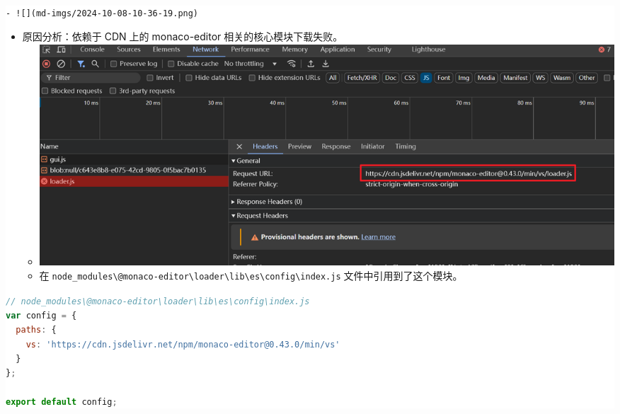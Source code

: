     - ![](md-imgs/2024-10-08-10-36-19.png)
  - 原因分析：依赖于 CDN 上的 monaco-editor 相关的核心模块下载失败。
    - ![](md-imgs/2024-10-08-10-38-02.png)
    - 在 `node_modules\@monaco-editor\loader\lib\es\config\index.js` 文件中引用到了这个模块。
```js
// node_modules\@monaco-editor\loader\lib\es\config\index.js
var config = {
  paths: {
    vs: 'https://cdn.jsdelivr.net/npm/monaco-editor@0.43.0/min/vs'
  }
};

export default config;
```

